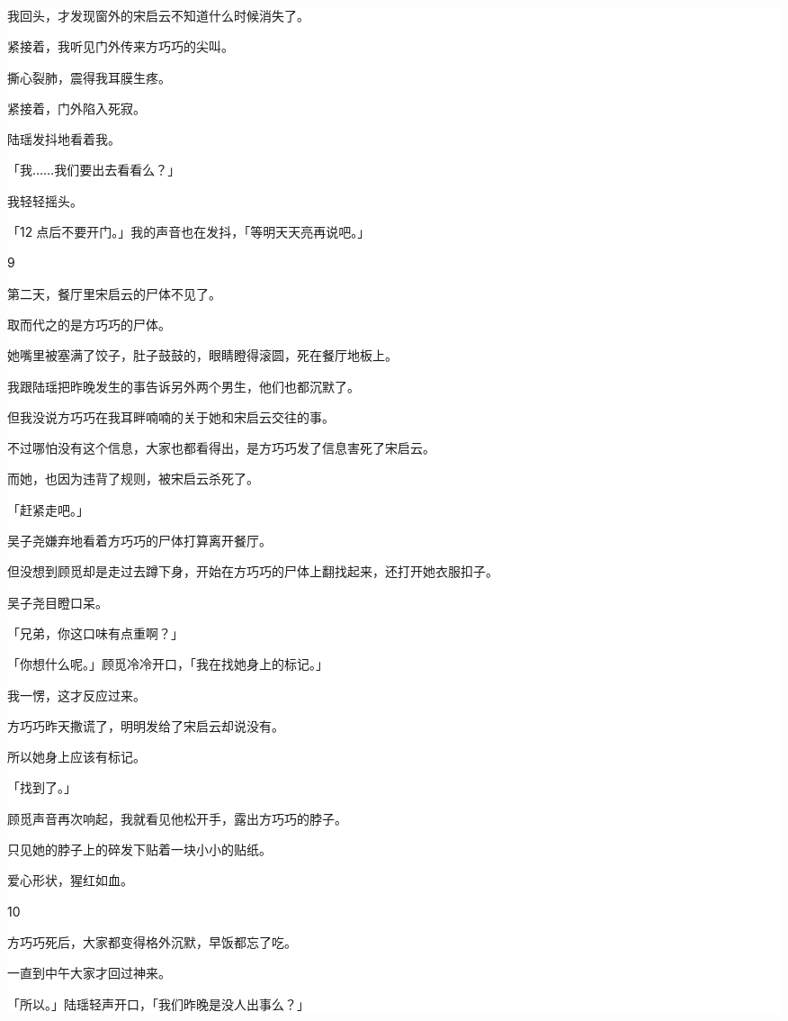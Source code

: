我回头，才发现窗外的宋启云不知道什么时候消失了。

紧接着，我听见门外传来方巧巧的尖叫。

撕心裂肺，震得我耳膜生疼。

紧接着，门外陷入死寂。

陆瑶发抖地看着我。

「我……我们要出去看看么？」

我轻轻摇头。

「12 点后不要开门。」我的声音也在发抖，「等明天天亮再说吧。」

9

第二天，餐厅里宋启云的尸体不见了。

取而代之的是方巧巧的尸体。

她嘴里被塞满了饺子，肚子鼓鼓的，眼睛瞪得滚圆，死在餐厅地板上。

我跟陆瑶把昨晚发生的事告诉另外两个男生，他们也都沉默了。

但我没说方巧巧在我耳畔喃喃的关于她和宋启云交往的事。

不过哪怕没有这个信息，大家也都看得出，是方巧巧发了信息害死了宋启云。

而她，也因为违背了规则，被宋启云杀死了。

「赶紧走吧。」

吴子尧嫌弃地看着方巧巧的尸体打算离开餐厅。

但没想到顾觅却是走过去蹲下身，开始在方巧巧的尸体上翻找起来，还打开她衣服扣子。

吴子尧目瞪口呆。

「兄弟，你这口味有点重啊？」

「你想什么呢。」顾觅冷冷开口，「我在找她身上的标记。」

我一愣，这才反应过来。

方巧巧昨天撒谎了，明明发给了宋启云却说没有。

所以她身上应该有标记。

「找到了。」

顾觅声音再次响起，我就看见他松开手，露出方巧巧的脖子。

只见她的脖子上的碎发下贴着一块小小的贴纸。

爱心形状，猩红如血。

10

方巧巧死后，大家都变得格外沉默，早饭都忘了吃。

一直到中午大家才回过神来。

「所以。」陆瑶轻声开口，「我们昨晚是没人出事么？」
